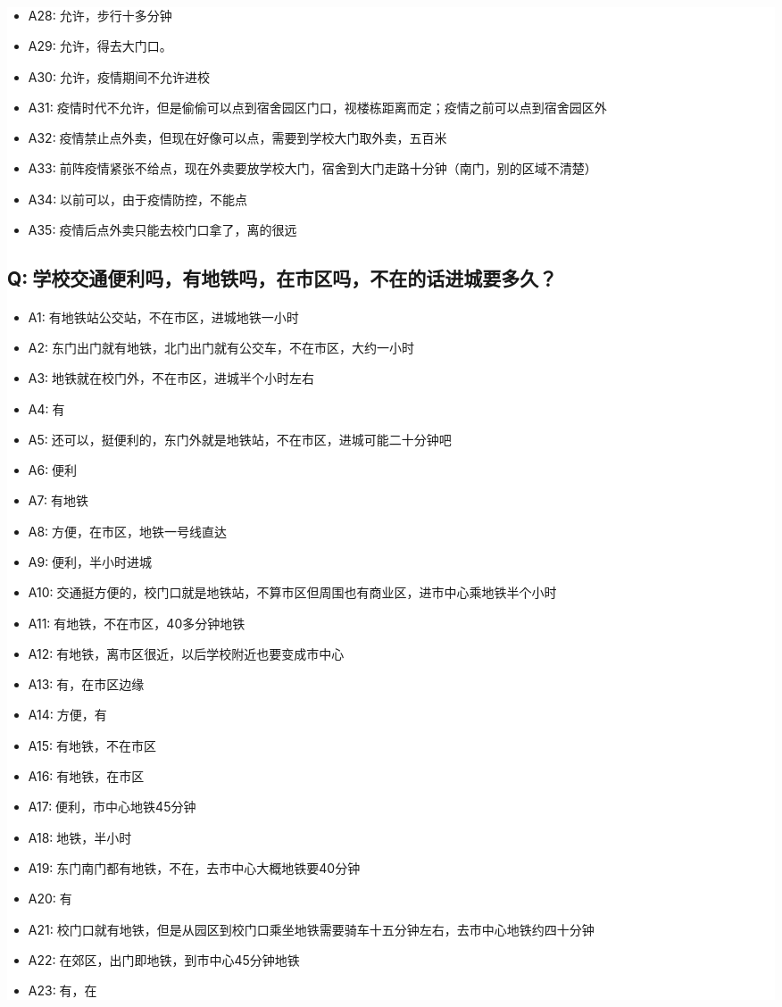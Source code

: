 - A28: 允许，步行十多分钟

- A29: 允许，得去大门口。

- A30: 允许，疫情期间不允许进校

- A31: 疫情时代不允许，但是偷偷可以点到宿舍园区门口，视楼栋距离而定；疫情之前可以点到宿舍园区外

- A32: 疫情禁止点外卖，但现在好像可以点，需要到学校大门取外卖，五百米

- A33: 前阵疫情紧张不给点，现在外卖要放学校大门，宿舍到大门走路十分钟（南门，别的区域不清楚）

- A34: 以前可以，由于疫情防控，不能点

- A35: 疫情后点外卖只能去校门口拿了，离的很远

## Q: 学校交通便利吗，有地铁吗，在市区吗，不在的话进城要多久？

- A1: 有地铁站公交站，不在市区，进城地铁一小时

- A2: 东门出门就有地铁，北门出门就有公交车，不在市区，大约一小时

- A3: 地铁就在校门外，不在市区，进城半个小时左右

- A4: 有

- A5: 还可以，挺便利的，东门外就是地铁站，不在市区，进城可能二十分钟吧

- A6: 便利

- A7: 有地铁

- A8: 方便，在市区，地铁一号线直达

- A9: 便利，半小时进城

- A10: 交通挺方便的，校门口就是地铁站，不算市区但周围也有商业区，进市中心乘地铁半个小时

- A11: 有地铁，不在市区，40多分钟地铁

- A12: 有地铁，离市区很近，以后学校附近也要变成市中心

- A13: 有，在市区边缘

- A14: 方便，有

- A15: 有地铁，不在市区

- A16: 有地铁，在市区

- A17: 便利，市中心地铁45分钟

- A18: 地铁，半小时

- A19: 东门南门都有地铁，不在，去市中心大概地铁要40分钟

- A20: 有

- A21: 校门口就有地铁，但是从园区到校门口乘坐地铁需要骑车十五分钟左右，去市中心地铁约四十分钟

- A22: 在郊区，出门即地铁，到市中心45分钟地铁

- A23: 有，在
